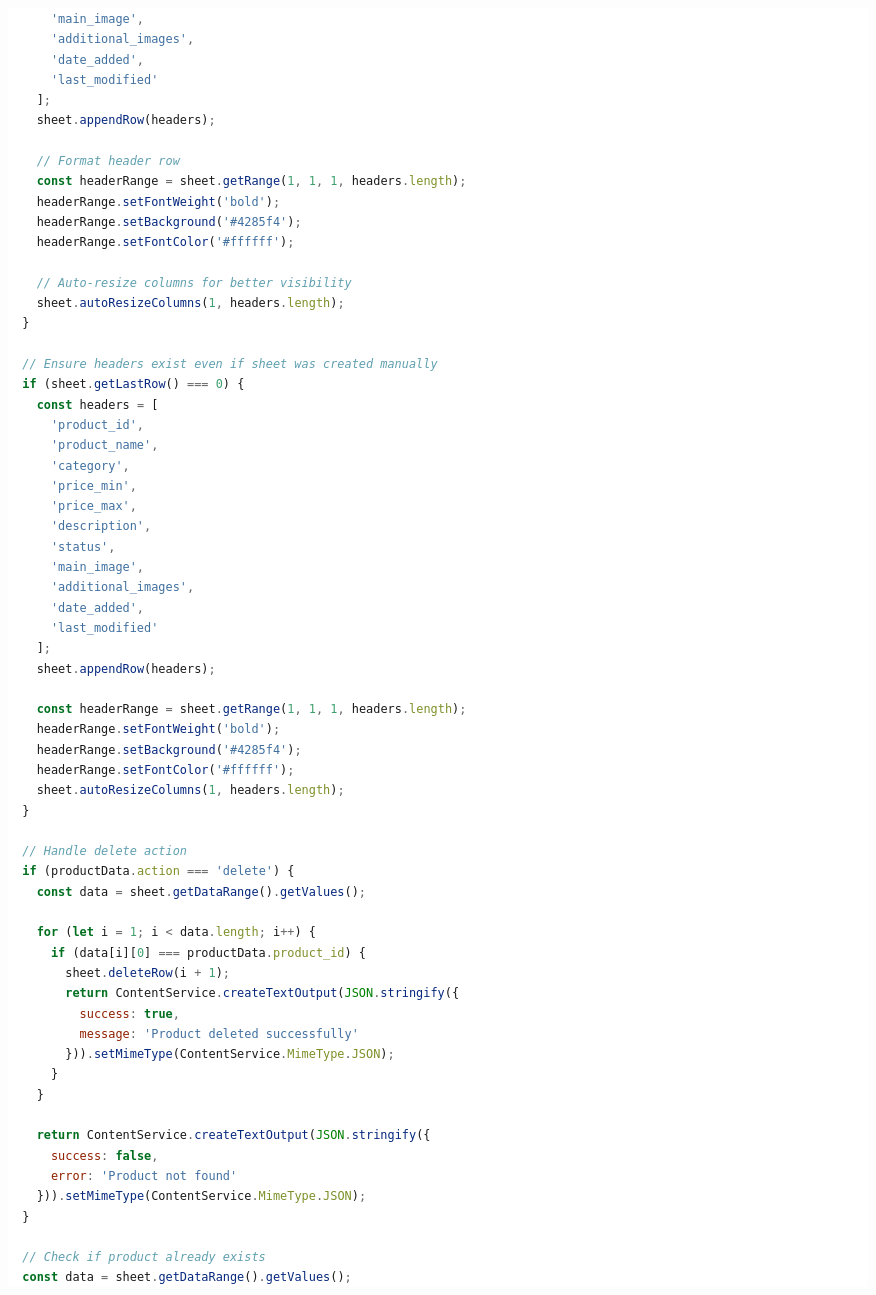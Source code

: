 ```javascript
      'main_image',
      'additional_images',
      'date_added',
      'last_modified'
    ];
    sheet.appendRow(headers);
    
    // Format header row
    const headerRange = sheet.getRange(1, 1, 1, headers.length);
    headerRange.setFontWeight('bold');
    headerRange.setBackground('#4285f4');
    headerRange.setFontColor('#ffffff');
    
    // Auto-resize columns for better visibility
    sheet.autoResizeColumns(1, headers.length);
  }
  
  // Ensure headers exist even if sheet was created manually
  if (sheet.getLastRow() === 0) {
    const headers = [
      'product_id',
      'product_name', 
      'category',
      'price_min',
      'price_max',
      'description',
      'status',
      'main_image',
      'additional_images',
      'date_added',
      'last_modified'
    ];
    sheet.appendRow(headers);
    
    const headerRange = sheet.getRange(1, 1, 1, headers.length);
    headerRange.setFontWeight('bold');
    headerRange.setBackground('#4285f4');
    headerRange.setFontColor('#ffffff');
    sheet.autoResizeColumns(1, headers.length);
  }
  
  // Handle delete action
  if (productData.action === 'delete') {
    const data = sheet.getDataRange().getValues();
    
    for (let i = 1; i < data.length; i++) {
      if (data[i][0] === productData.product_id) {
        sheet.deleteRow(i + 1);
        return ContentService.createTextOutput(JSON.stringify({
          success: true,
          message: 'Product deleted successfully'
        })).setMimeType(ContentService.MimeType.JSON);
      }
    }
    
    return ContentService.createTextOutput(JSON.stringify({
      success: false,
      error: 'Product not found'
    })).setMimeType(ContentService.MimeType.JSON);
  }
  
  // Check if product already exists
  const data = sheet.getDataRange().getValues();
```
